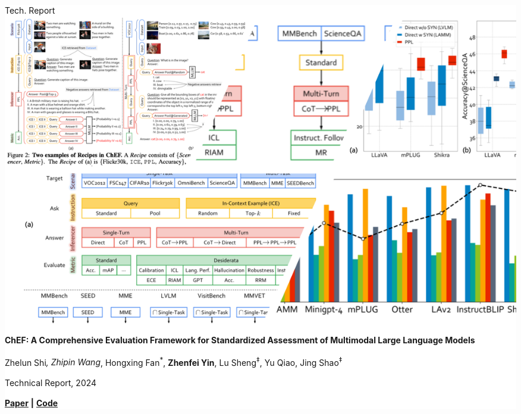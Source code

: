 <div class='paper-box'><div class='paper-box-image'><div><div class="badge">Tech. Report</div><img src='images/ChEF_2000x1200_src.png' alt="sym" width="100%"></div></div>
<div class='paper-box-text' markdown="1">

**ChEF: A Comprehensive Evaluation Framework for Standardized Assessment of Multimodal Large Language Models**

Zhelun Shi<sup>*</sup>, Zhipin Wang<sup>*</sup>, Hongxing Fan<sup>*</sup>, **Zhenfei Yin**, Lu Sheng<sup>‡</sup>, Yu Qiao, Jing Shao<sup>‡</sup>

Technical Report, 2024

[**Paper**](https://arxiv.org/abs/2311.02692) **|** [**Code**](https://github.com/OpenGVLab/LAMM)
</div>
</div>
